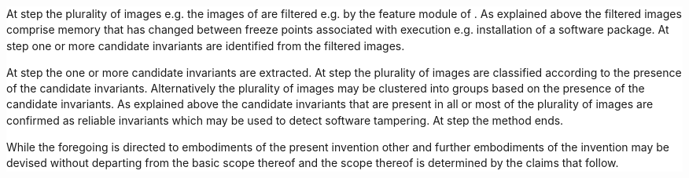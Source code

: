 At step the plurality of images e.g. the images of are filtered e.g. by the feature module of . As explained above the filtered images comprise memory that has changed between freeze points associated with execution e.g. installation of a software package. At step one or more candidate invariants are identified from the filtered images.

At step the one or more candidate invariants are extracted. At step the plurality of images are classified according to the presence of the candidate invariants. Alternatively the plurality of images may be clustered into groups based on the presence of the candidate invariants. As explained above the candidate invariants that are present in all or most of the plurality of images are confirmed as reliable invariants which may be used to detect software tampering. At step the method ends.

While the foregoing is directed to embodiments of the present invention other and further embodiments of the invention may be devised without departing from the basic scope thereof and the scope thereof is determined by the claims that follow.

